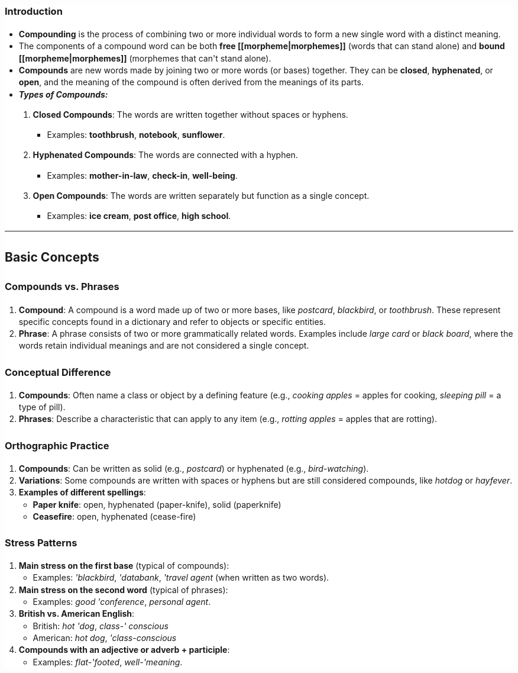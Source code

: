 ### Introduction
- **Compounding** is the process of combining two or more individual words to form a new single word with a distinct meaning.
- The components of a compound word can be both **free [[morpheme|morphemes]]** (words that can stand alone) and **bound [[morpheme|morphemes]]** (morphemes that can't stand alone).
- **Compounds** are new words made by joining two or more words (or bases) together. They can be **closed**, **hyphenated**, or **open**, and the meaning of the compound is often derived from the meanings of its parts.
- ***Types of Compounds:***
	1. **Closed Compounds**: The words are written together without spaces or hyphens.
	    
	    - Examples: **toothbrush**, **notebook**, **sunflower**.
	2. **Hyphenated Compounds**: The words are connected with a hyphen.
	    
	    - Examples: **mother-in-law**, **check-in**, **well-being**.
	3. **Open Compounds**: The words are written separately but function as a single concept.
	    
	    - Examples: **ice cream**, **post office**, **high school**.

---
## Basic Concepts

### **Compounds vs. Phrases**

1. **Compound**: A compound is a word made up of two or more bases, like _postcard_, _blackbird_, or _toothbrush_. These represent specific concepts found in a dictionary and refer to objects or specific entities.
2. **Phrase**: A phrase consists of two or more grammatically related words. Examples include _large card_ or _black board_, where the words retain individual meanings and are not considered a single concept.

### **Conceptual Difference**

1. **Compounds**: Often name a class or object by a defining feature (e.g., _cooking apples_ = apples for cooking, _sleeping pill_ = a type of pill).
2. **Phrases**: Describe a characteristic that can apply to any item (e.g., _rotting apples_ = apples that are rotting).

### **Orthographic Practice**

1. **Compounds**: Can be written as solid (e.g., _postcard_) or hyphenated (e.g., _bird-watching_).
2. **Variations**: Some compounds are written with spaces or hyphens but are still considered compounds, like _hotdog_ or _hayfever_.
3. **Examples of different spellings**:
    - **Paper knife**: open, hyphenated (paper-knife), solid (paperknife)
    - **Ceasefire**: open, hyphenated (cease-fire)

### **Stress Patterns**

1. **Main stress on the first base** (typical of compounds):
    - Examples: _'blackbird_, _'databank_, _'travel agent_ (when written as two words).
2. **Main stress on the second word** (typical of phrases):
    - Examples: _good 'conference_, _personal agent_.
3. **British vs. American English**:
    - British: _hot 'dog_, _class-' conscious_
    - American: _hot dog_, _'class-conscious_
4. **Compounds with an adjective or adverb + participle**:
    - Examples: _flat-'footed_, _well-'meaning_.
